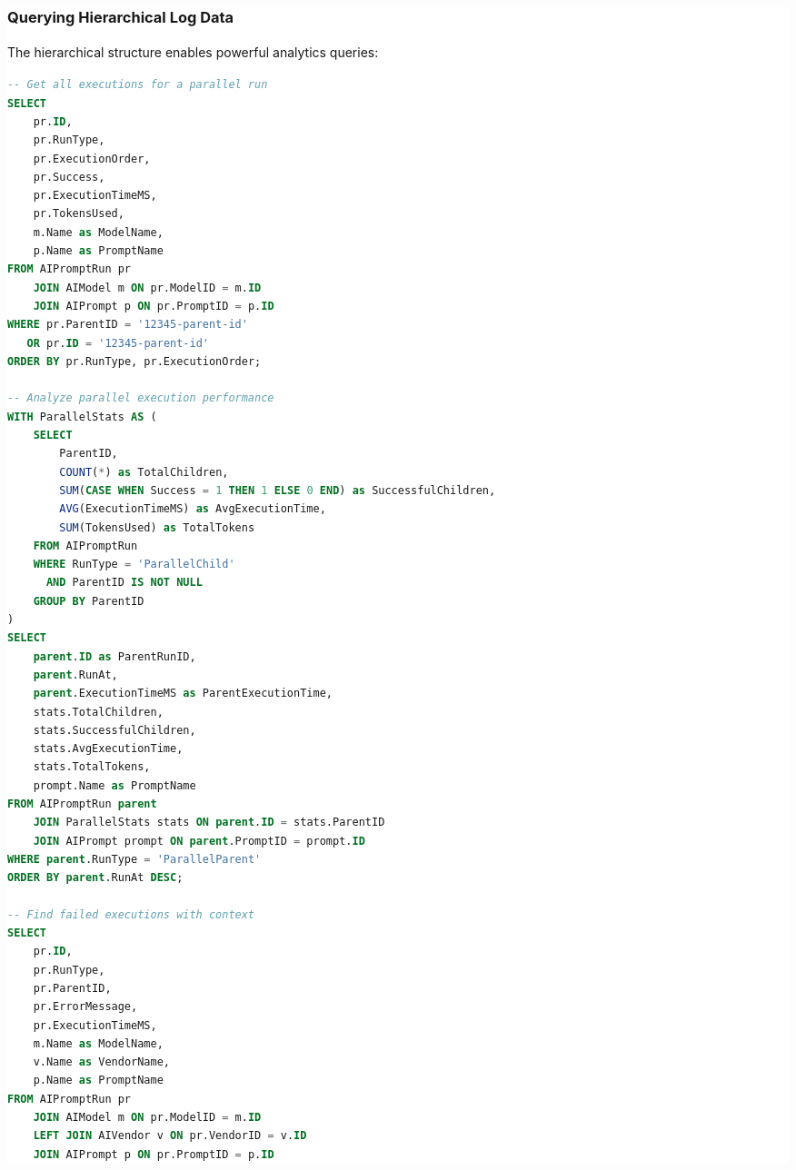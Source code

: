 ### Querying Hierarchical Log Data

The hierarchical structure enables powerful analytics queries:

```sql
-- Get all executions for a parallel run
SELECT 
    pr.ID,
    pr.RunType,
    pr.ExecutionOrder,
    pr.Success,
    pr.ExecutionTimeMS,
    pr.TokensUsed,
    m.Name as ModelName,
    p.Name as PromptName
FROM AIPromptRun pr
    JOIN AIModel m ON pr.ModelID = m.ID
    JOIN AIPrompt p ON pr.PromptID = p.ID
WHERE pr.ParentID = '12345-parent-id' 
   OR pr.ID = '12345-parent-id'
ORDER BY pr.RunType, pr.ExecutionOrder;

-- Analyze parallel execution performance
WITH ParallelStats AS (
    SELECT 
        ParentID,
        COUNT(*) as TotalChildren,
        SUM(CASE WHEN Success = 1 THEN 1 ELSE 0 END) as SuccessfulChildren,
        AVG(ExecutionTimeMS) as AvgExecutionTime,
        SUM(TokensUsed) as TotalTokens
    FROM AIPromptRun 
    WHERE RunType = 'ParallelChild'
      AND ParentID IS NOT NULL
    GROUP BY ParentID
)
SELECT 
    parent.ID as ParentRunID,
    parent.RunAt,
    parent.ExecutionTimeMS as ParentExecutionTime,
    stats.TotalChildren,
    stats.SuccessfulChildren,
    stats.AvgExecutionTime,
    stats.TotalTokens,
    prompt.Name as PromptName
FROM AIPromptRun parent
    JOIN ParallelStats stats ON parent.ID = stats.ParentID
    JOIN AIPrompt prompt ON parent.PromptID = prompt.ID
WHERE parent.RunType = 'ParallelParent'
ORDER BY parent.RunAt DESC;

-- Find failed executions with context
SELECT 
    pr.ID,
    pr.RunType,
    pr.ParentID,
    pr.ErrorMessage,
    pr.ExecutionTimeMS,
    m.Name as ModelName,
    v.Name as VendorName,
    p.Name as PromptName
FROM AIPromptRun pr
    JOIN AIModel m ON pr.ModelID = m.ID
    LEFT JOIN AIVendor v ON pr.VendorID = v.ID
    JOIN AIPrompt p ON pr.PromptID = p.ID
```